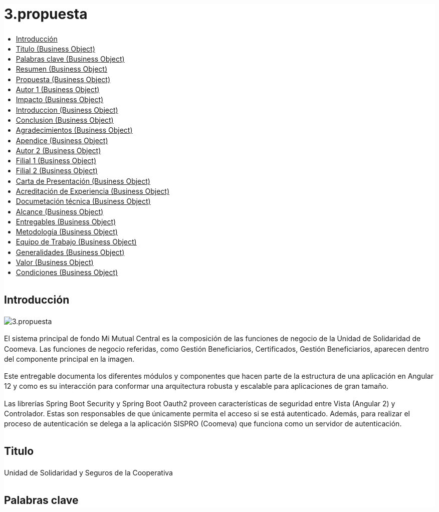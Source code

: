 # 3.propuesta

* [Introducción](#Introducción)
* [Titulo (Business Object)](#titulo-business-object)
* [Palabras clave (Business Object)](#palabras-clave-business-object)
* [Resumen (Business Object)](#resumen-business-object)
* [Propuesta (Business Object)](#propuesta-business-object)
* [Autor 1 (Business Object)](#autor-1-business-object)
* [Impacto (Business Object)](#impacto-business-object)
* [Introduccion (Business Object)](#introduccion-business-object)
* [Conclusion (Business Object)](#conclusion-business-object)
* [Agradecimientos (Business Object)](#agradecimientos-business-object)
* [Apendice (Business Object)](#apendice-business-object)
* [Autor 2 (Business Object)](#autor-2-business-object)
* [Filial 1 (Business Object)](#filial-1-business-object)
* [Filial 2 (Business Object)](#filial-2-business-object)
* [Carta de Presentación (Business Object)](#carta-de-presentación-business-object)
* [Acreditación de Experiencia (Business Object)](#acreditación-de-experiencia-business-object)
* [Documetación técnica (Business Object)](#documetación-técnica-business-object)
* [Alcance (Business Object)](#alcance-business-object)
* [Entregables (Business Object)](#entregables-business-object)
* [Metodología (Business Object)](#metodología-business-object)
* [Equipo de Trabajo (Business Object)](#equipo-de-trabajo-business-object)
* [Generalidades (Business Object)](#generalidades-business-object)
* [Valor (Business Object)](#valor-business-object)
* [Condiciones (Business Object)](#condiciones-business-object)

## Introducción

![3.propuesta][01.prop.contd]

El sistema principal de fondo Mi Mutual Central es la composición de las funciones de negocio de la Unidad de Solidaridad de Coomeva. Las funciones de negocio referidas, como Gestión Beneficiarios, Certificados, Gestión Beneficiarios, aparecen dentro del componente principal en la imagen.

Este entregable documenta los diferentes módulos y componentes que hacen parte de la estructura de una aplicación en Angular 12 y como es su interacción para conformar una arquitectura robusta y escalable para aplicaciones de gran tamaño.

Las librerías Spring Boot Security y Spring Boot Oauth2 proveen características de seguridad entre Vista (Angular 2) y Controlador. Estas son responsables de que únicamente permita el acceso si se está autenticado. Además, para realizar el proceso de autenticación se delega a la aplicación SISPRO (Coomeva) que funciona como un servidor de autenticación.


## Titulo

Unidad de Solidaridad y Seguros de la Cooperativa

## Palabras clave


[01.prop.contd]: /Users/hwo/gh/devocs-contd/contd/docx/01.prop.contd.png
[^1]: Generated: Wed Sep 04 2024 15:00:01 GMT-0500 (COT)